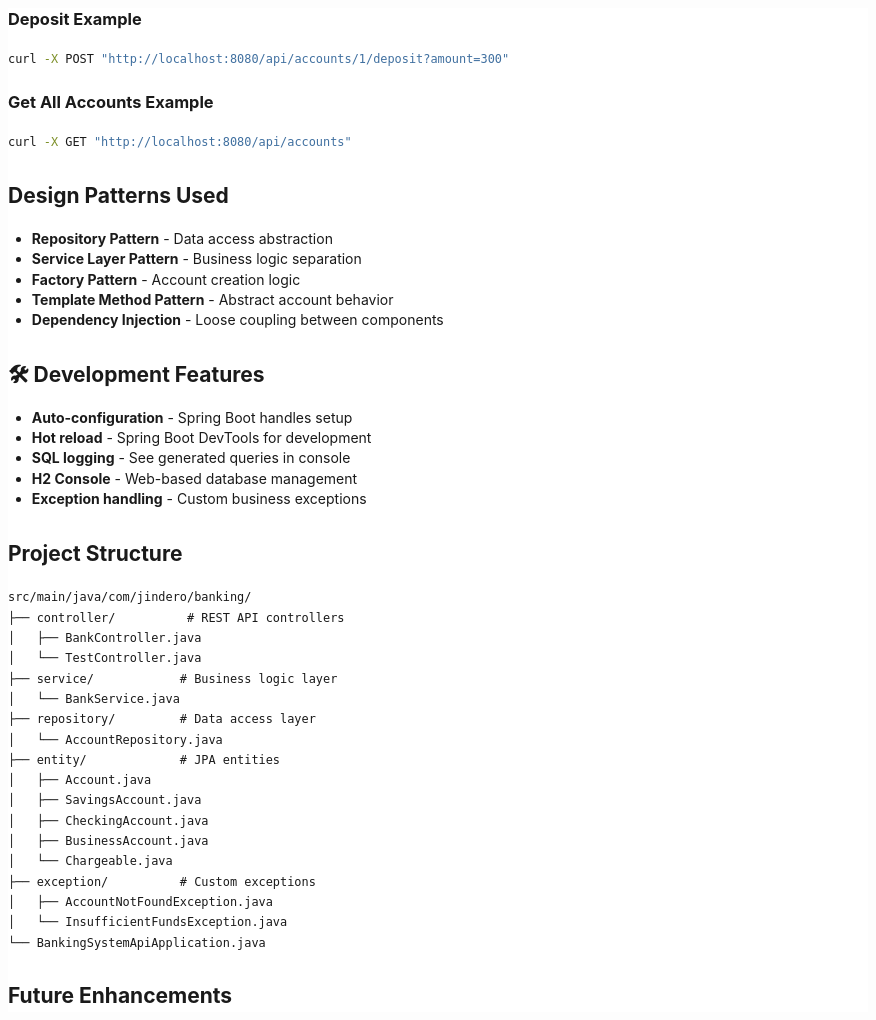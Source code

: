 ### Deposit Example
```bash
curl -X POST "http://localhost:8080/api/accounts/1/deposit?amount=300"
```

### Get All Accounts Example
```bash
curl -X GET "http://localhost:8080/api/accounts"
```

## Design Patterns Used

- **Repository Pattern** - Data access abstraction
- **Service Layer Pattern** - Business logic separation  
- **Factory Pattern** - Account creation logic
- **Template Method Pattern** - Abstract account behavior
- **Dependency Injection** - Loose coupling between components

## 🛠️ Development Features

- **Auto-configuration** - Spring Boot handles setup
- **Hot reload** - Spring Boot DevTools for development
- **SQL logging** - See generated queries in console
- **H2 Console** - Web-based database management
- **Exception handling** - Custom business exceptions

## Project Structure

```
src/main/java/com/jindero/banking/
├── controller/          # REST API controllers
│   ├── BankController.java
│   └── TestController.java
├── service/            # Business logic layer
│   └── BankService.java
├── repository/         # Data access layer
│   └── AccountRepository.java
├── entity/             # JPA entities
│   ├── Account.java
│   ├── SavingsAccount.java
│   ├── CheckingAccount.java
│   ├── BusinessAccount.java
│   └── Chargeable.java
├── exception/          # Custom exceptions
│   ├── AccountNotFoundException.java
│   └── InsufficientFundsException.java
└── BankingSystemApiApplication.java
```

## Future Enhancements
